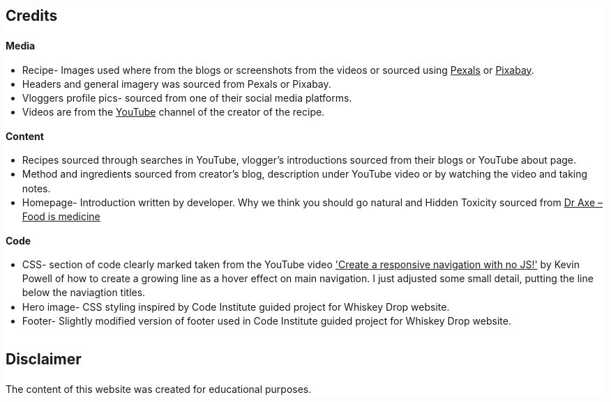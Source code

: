 
## Credits

**Media**

-	Recipe- Images used where from the blogs or screenshots from the videos or sourced using [Pexals](https://www.pexels.com/) or [Pixabay](https://pixabay.com/).
-	Headers and general imagery was sourced from Pexals or Pixabay.
-	Vloggers profile pics- sourced from one of their social media platforms.
-	Videos are from the [YouTube](https://www.youtube.com/) channel of the creator of the recipe.

**Content**

- Recipes sourced through searches in YouTube, vlogger’s introductions sourced from their blogs or YouTube about page. 
-	Method and ingredients sourced from creator’s blog, description under YouTube video or by watching the video and taking notes.
-	Homepage- Introduction written by developer. Why we think you should go natural and Hidden Toxicity sourced from [Dr Axe – Food is medicine](https://draxe.com/natural-skin-care/)

**Code**

-	CSS- section of code clearly marked taken from the YouTube video ['Create a responsive navigation with no JS!'](https://www.youtube.com/watch?v=8QKOaTYvYUA) by Kevin Powell of how
	to create a growing line as a hover effect on main navigation. I just adjusted some small detail, putting the line below the naviagtion titles.
-	Hero image- CSS styling inspired by Code Institute guided project for Whiskey Drop website.
-	Footer- Slightly modified version of footer used in Code Institute guided project for Whiskey Drop website.

## Disclaimer

The content of this website was created for educational purposes.












